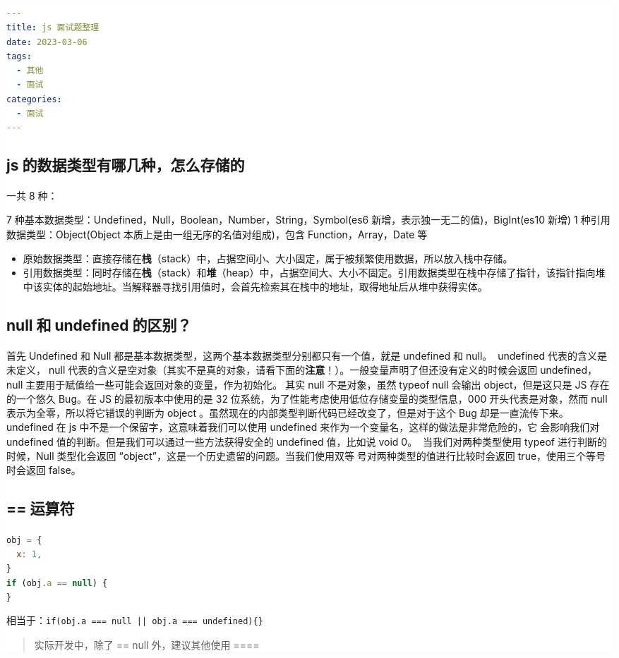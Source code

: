 ```yaml
---
title: js 面试题整理
date: 2023-03-06
tags:
  - 其他
  - 面试
categories:
  - 面试
---
```


## js 的数据类型有哪几种，怎么存储的

一共 8 种：

7 种基本数据类型：Undefined，Null，Boolean，Number，String，Symbol(es6 新增，表示独一无二的值)，BigInt(es10 新增)
1 种引用数据类型：Object(Object 本质上是由一组无序的名值对组成)，包含 Function，Array，Date 等

- 原始数据类型：直接存储在**栈**（stack）中，占据空间小、大小固定，属于被频繁使用数据，所以放入栈中存储。
- 引用数据类型：同时存储在**栈**（stack）和**堆**（heap）中，占据空间大、大小不固定。引用数据类型在栈中存储了指针，该指针指向堆中该实体的起始地址。当解释器寻找引用值时，会首先检索其在栈中的地址，取得地址后从堆中获得实体。

## null 和 undefined 的区别？

首先 Undefined 和 Null 都是基本数据类型，这两个基本数据类型分别都只有一个值，就是 undefined 和 null。
​
undefined 代表的含义是未定义， null 代表的含义是空对象（其实不是真的对象，请看下面的**注意**！）。一般变量声明了但还没有定义的时候会返回 undefined，null 主要用于赋值给一些可能会返回对象的变量，作为初始化。
​
其实 null 不是对象，虽然 typeof null 会输出 object，但是这只是 JS 存在的一个悠久 Bug。在 JS 的最初版本中使用的是 32 位系统，为了性能考虑使用低位存储变量的类型信息，000 开头代表是对象，然而 null 表示为全零，所以将它错误的判断为 object 。虽然现在的内部类型判断代码已经改变了，但是对于这个 Bug 却是一直流传下来。
​
undefined 在 js 中不是一个保留字，这意味着我们可以使用 undefined 来作为一个变量名，这样的做法是非常危险的，它 会影响我们对 undefined 值的判断。但是我们可以通过一些方法获得安全的 undefined 值，比如说 void 0。
​
当我们对两种类型使用 typeof 进行判断的时候，Null 类型化会返回 “object”，这是一个历史遗留的问题。当我们使用双等 号对两种类型的值进行比较时会返回 true，使用三个等号时会返回 false。

## == 运算符

```js
obj = {
  x: 1,
}
if (obj.a == null) {
}
```

相当于：`if(obj.a === null || obj.a === undefined){}`

> 实际开发中，除了 == null 外，建议其他使用 ====
